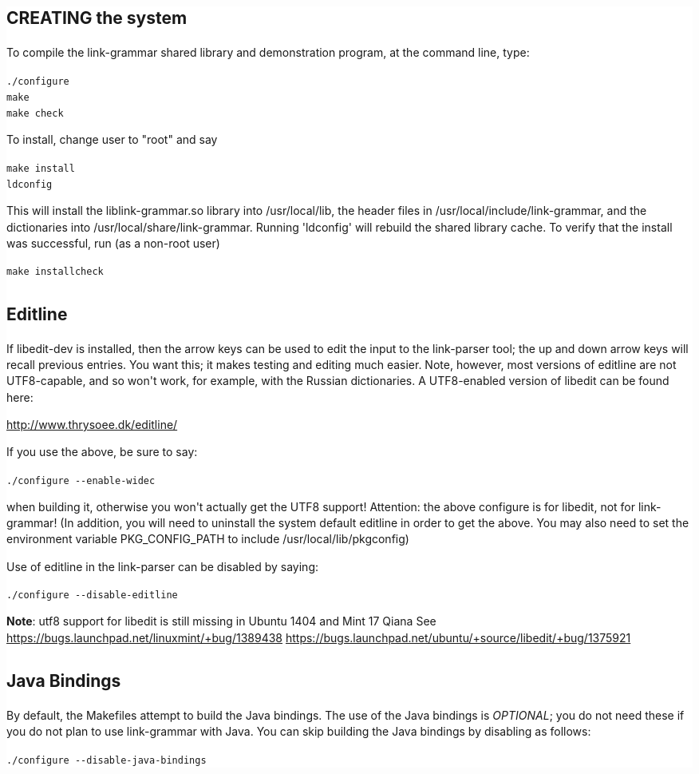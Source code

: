 
CREATING the system
-------------------
To compile the link-grammar shared library and demonstration program,
at the command line, type:
```
./configure
make
make check
```

To install, change user to "root" and say
```
make install
ldconfig
```

This will install the liblink-grammar.so library into /usr/local/lib,
the header files in /usr/local/include/link-grammar, and the
dictionaries into /usr/local/share/link-grammar.  Running 'ldconfig'
will rebuild the shared library cache.  To verify that the install was
successful, run (as a non-root user)
```
make installcheck
```

Editline
--------
If libedit-dev is installed, then the arrow keys can be used to edit
the input to the link-parser tool; the up and down arrow keys will
recall previous entries.  You want this; it makes testing and
editing much easier.  Note, however, most versions of editline are
not UTF8-capable, and so won't work, for example, with the Russian
dictionaries.  A UTF8-enabled version of libedit can be found here:

http://www.thrysoee.dk/editline/

If you use the above, be sure to say:
```
./configure --enable-widec
```
when building it, otherwise you won't actually get the UTF8 support!
Attention: the above configure is for libedit, not for link-grammar!
(In addition, you will need to uninstall the system default editline
in order to get the above. You may also need to set the environment
variable PKG_CONFIG_PATH to include /usr/local/lib/pkgconfig)

Use of editline in the link-parser can be disabled by saying:
```
./configure --disable-editline
```
**Note**: utf8 support for libedit is still missing in Ubuntu 1404 and
Mint 17 Qiana See https://bugs.launchpad.net/linuxmint/+bug/1389438
https://bugs.launchpad.net/ubuntu/+source/libedit/+bug/1375921

Java Bindings
-------------
By default, the Makefiles attempt to build the Java bindings.
The use of the Java bindings is *OPTIONAL*; you do not need these if
you do not plan to use link-grammar with Java.  You can skip building
the Java bindings by disabling as follows:
```
./configure --disable-java-bindings
```
